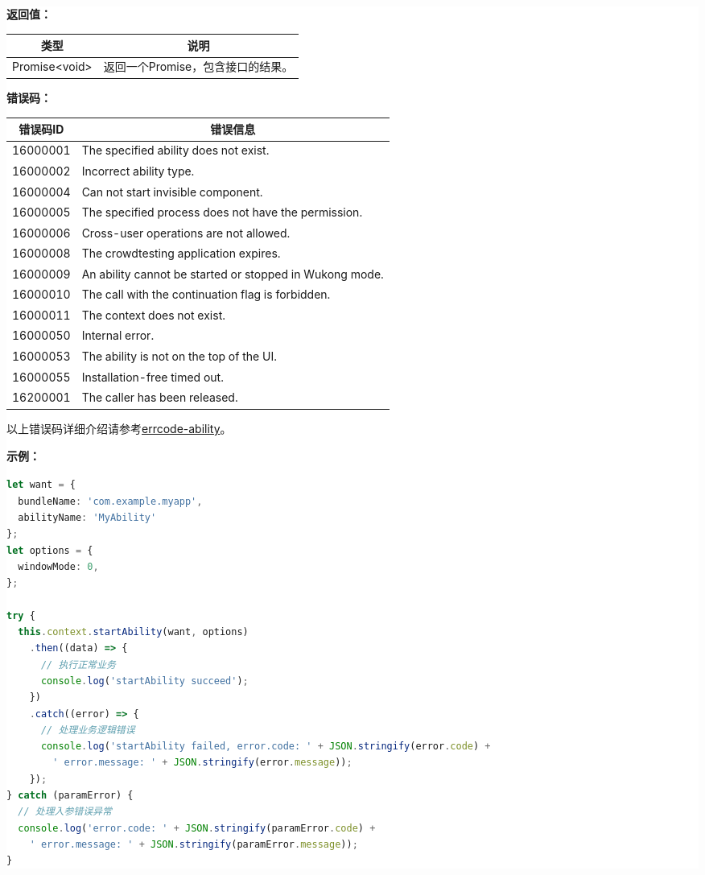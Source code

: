**返回值：**

| 类型 | 说明 |
| -------- | -------- |
| Promise&lt;void&gt; | 返回一个Promise，包含接口的结果。 |

**错误码：**

| 错误码ID | 错误信息 |
| ------- | -------------------------------- |
| 16000001 | The specified ability does not exist. |
| 16000002 | Incorrect ability type. |
| 16000004 | Can not start invisible component. |
| 16000005 | The specified process does not have the permission. |
| 16000006 | Cross-user operations are not allowed. |
| 16000008 | The crowdtesting application expires. |
| 16000009 | An ability cannot be started or stopped in Wukong mode. |
| 16000010 | The call with the continuation flag is forbidden.        |
| 16000011 | The context does not exist.        |
| 16000050 | Internal error. |
| 16000053 | The ability is not on the top of the UI. |
| 16000055 | Installation-free timed out. |
| 16200001 | The caller has been released. |

以上错误码详细介绍请参考[errcode-ability](../errorcodes/errorcode-ability.md)。

**示例：**

  ```ts
  let want = {
    bundleName: 'com.example.myapp',
    abilityName: 'MyAbility'
  };
  let options = {
  	windowMode: 0,
  };

  try {
    this.context.startAbility(want, options)
      .then((data) => {
        // 执行正常业务
        console.log('startAbility succeed');
      })
      .catch((error) => {
        // 处理业务逻辑错误
        console.log('startAbility failed, error.code: ' + JSON.stringify(error.code) +
          ' error.message: ' + JSON.stringify(error.message));
      });
  } catch (paramError) {
    // 处理入参错误异常
    console.log('error.code: ' + JSON.stringify(paramError.code) +
      ' error.message: ' + JSON.stringify(paramError.message));
  }
  ```
